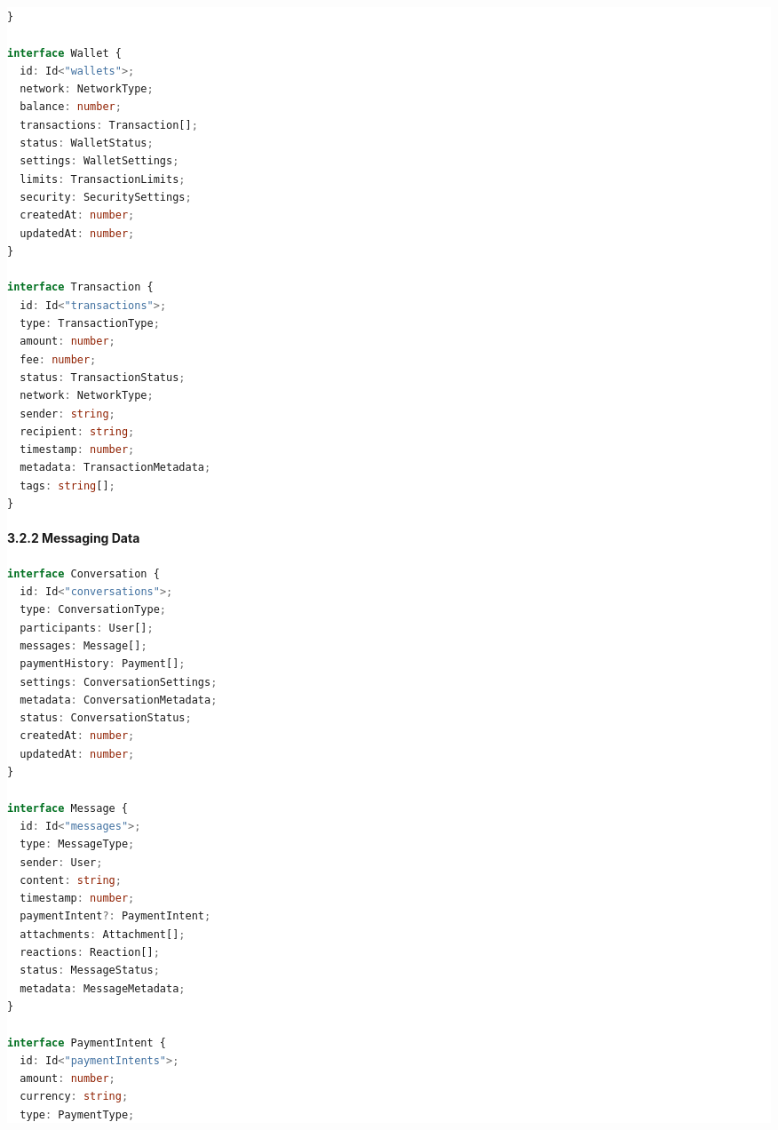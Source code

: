 ```typescript
}

interface Wallet {
  id: Id<"wallets">;
  network: NetworkType;
  balance: number;
  transactions: Transaction[];
  status: WalletStatus;
  settings: WalletSettings;
  limits: TransactionLimits;
  security: SecuritySettings;
  createdAt: number;
  updatedAt: number;
}

interface Transaction {
  id: Id<"transactions">;
  type: TransactionType;
  amount: number;
  fee: number;
  status: TransactionStatus;
  network: NetworkType;
  sender: string;
  recipient: string;
  timestamp: number;
  metadata: TransactionMetadata;
  tags: string[];
}
```

#### 3.2.2 Messaging Data

```typescript
interface Conversation {
  id: Id<"conversations">;
  type: ConversationType;
  participants: User[];
  messages: Message[];
  paymentHistory: Payment[];
  settings: ConversationSettings;
  metadata: ConversationMetadata;
  status: ConversationStatus;
  createdAt: number;
  updatedAt: number;
}

interface Message {
  id: Id<"messages">;
  type: MessageType;
  sender: User;
  content: string;
  timestamp: number;
  paymentIntent?: PaymentIntent;
  attachments: Attachment[];
  reactions: Reaction[];
  status: MessageStatus;
  metadata: MessageMetadata;
}

interface PaymentIntent {
  id: Id<"paymentIntents">;
  amount: number;
  currency: string;
  type: PaymentType;
```